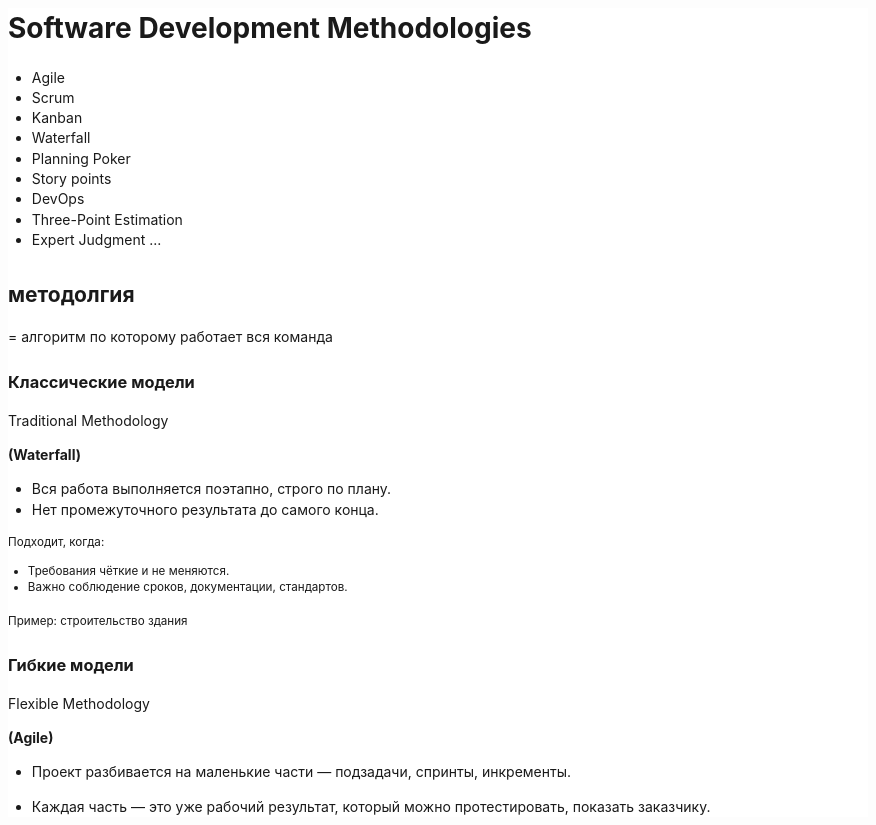 # Software Development Methodologies


- Agile 
- Scrum 
- Kanban 
- Waterfall
- Planning Poker 
- Story points  
- DevOps 
- Three-Point Estimation  
- Expert Judgment 
...  



## методолгия

= алгоритм по которому работает вся команда



### Классические модели
Traditional Methodology

**(Waterfall)**
- Вся работа выполняется поэтапно, строго по плану.
- Нет промежуточного результата до самого конца.

<small>

Подходит, когда:

- Требования чёткие и не меняются.
- Важно соблюдение сроков, документации, стандартов.

Пример: строительство здания</small>


### Гибкие модели
Flexible Methodology

**(Agile)**

- Проект разбивается на маленькие части — подзадачи, спринты, инкременты.

- Каждая часть — это уже рабочий результат, который можно протестировать, показать заказчику.

